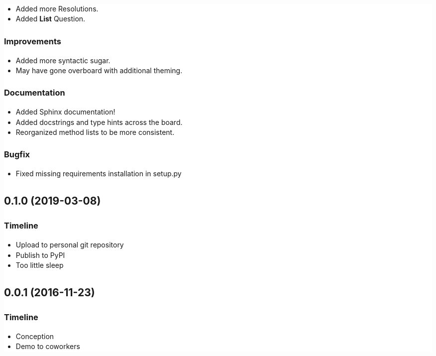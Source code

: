 - Added more Resolutions.
- Added **List** Question.

### Improvements

- Added more syntactic sugar.
- May have gone overboard with additional theming.

### Documentation

- Added Sphinx documentation!
- Added docstrings and type hints across the board.
- Reorganized method lists to be more consistent.

### Bugfix

- Fixed missing requirements installation in setup.py


0.1.0 (2019-03-08)
------------------

### Timeline

- Upload to personal git repository
- Publish to PyPI
- Too little sleep


0.0.1 (2016-11-23)
------------------

### Timeline

- Conception
- Demo to coworkers

